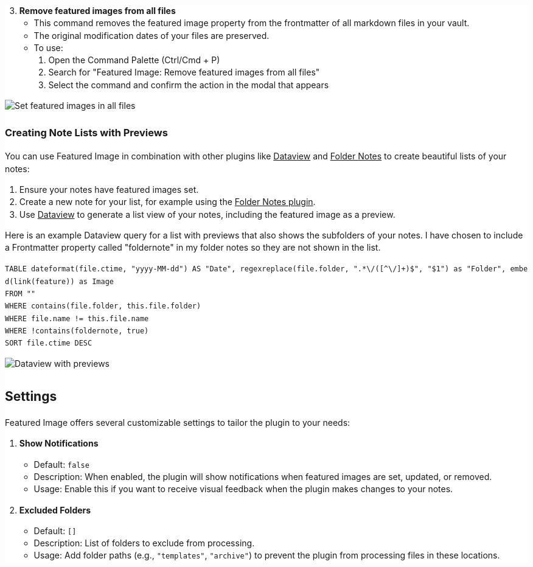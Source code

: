 3. **Remove featured images from all files**
   - This command removes the featured image property from the frontmatter of all markdown files in your vault.
   - The original modification dates of your files are preserved.
   - To use:
     1. Open the Command Palette (Ctrl/Cmd + P)
     2. Search for "Featured Image: Remove featured images from all files"
     3. Select the command and confirm the action in the modal that appears

![Set featured images in all files](https://raw.githubusercontent.com/johansan/obsidian-featured-image/HEAD/images/bulk-update-1.png)

### Creating Note Lists with Previews

You can use Featured Image in combination with other plugins like [Dataview](https://blacksmithgu.github.io/obsidian-dataview/) and [Folder Notes](https://github.com/LostPaul/obsidian-folder-notes) to create beautiful lists of your notes:

1. Ensure your notes have featured images set.
2. Create a new note for your list, for example using the [Folder Notes plugin](https://github.com/LostPaul/obsidian-folder-notes).
3. Use [Dataview](https://blacksmithgu.github.io/obsidian-dataview/) to generate a list view of your notes, including the featured image as a preview.

Here is an example Dataview query for a list with previews that also shows the subfolders of your notes.
I have chosen to include a Frontmatter property called "foldernote" in my folder notes so they are not shown in the list.

```dataview
TABLE dateformat(file.ctime, "yyyy-MM-dd") AS "Date", regexreplace(file.folder, ".*\/([^\/]+)$", "$1") as "Folder", embed(link(feature)) as Image
FROM ""
WHERE contains(file.folder, this.file.folder)
WHERE file.name != this.file.name
WHERE !contains(foldernote, true)
SORT file.ctime DESC
```

![Dataview with previews](https://raw.githubusercontent.com/johansan/obsidian-featured-image/HEAD/images/dataview.png)

## Settings

Featured Image offers several customizable settings to tailor the plugin to your needs:

1. **Show Notifications**
   - Default: `false`
   - Description: When enabled, the plugin will show notifications when featured images are set, updated, or removed.
   - Usage: Enable this if you want to receive visual feedback when the plugin makes changes to your notes.

2. **Excluded Folders**
   - Default: `[]`
   - Description: List of folders to exclude from processing.
   - Usage: Add folder paths (e.g., `"templates"`, `"archive"`) to prevent the plugin from processing files in these locations.
